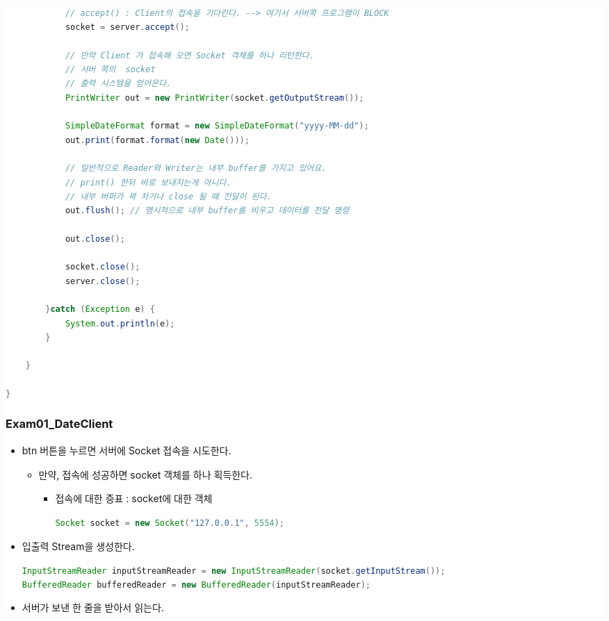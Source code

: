   ```java
              // accept() : Client의 접속을 기다린다. --> 여기서 서버쪽 프로그램이 BLOCK
              socket = server.accept();
  
              // 만약 Client 가 접속해 오면 Socket 객체를 하나 리턴한다. 
              // 서버 쪽의  socket
              // 출력 시스템을 얻어온다.
              PrintWriter out = new PrintWriter(socket.getOutputStream());
  
              SimpleDateFormat format = new SimpleDateFormat("yyyy-MM-dd");
              out.print(format.format(new Date()));
  
              // 일반적으로 Reader와 Writer는 내부 buffer를 가지고 있어요.
              // print() 한뒤 바로 보내지는게 아니다. 
              // 내부 버퍼가 꽉 차거나 close 될 때 전달이 된다. 
              out.flush(); // 명시적으로 내부 buffer를 비우고 데이터를 전달 명령
  
              out.close();		
  
              socket.close();
              server.close();
  
          }catch (Exception e) {
              System.out.println(e);
          }
  
      }
  
  }
  
  ```

  

### Exam01_DateClient

- btn 버튼을 누르면 서버에 Socket 접속을 시도한다.

  - 만약, 접속에 성공하면 socket 객체를 하나 획득한다.

    - 접속에 대한 증표 : socket에 대한 객체

      ```java
      Socket socket = new Socket("127.0.0.1", 5554);
      ```

- 입출력 Stream을 생성한다.

  ```java
  InputStreamReader inputStreamReader = new InputStreamReader(socket.getInputStream());
  BufferedReader bufferedReader = new BufferedReader(inputStreamReader);
  
  ```

- 서버가 보낸 한 줄을 받아서 읽는다.
